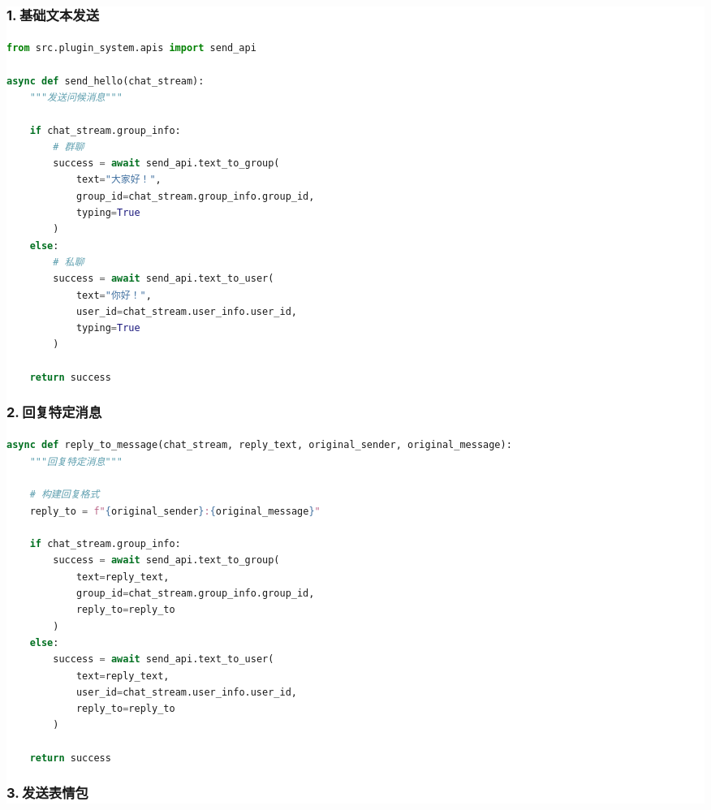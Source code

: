 ### 1. 基础文本发送

```python
from src.plugin_system.apis import send_api

async def send_hello(chat_stream):
    """发送问候消息"""
    
    if chat_stream.group_info:
        # 群聊
        success = await send_api.text_to_group(
            text="大家好！",
            group_id=chat_stream.group_info.group_id,
            typing=True
        )
    else:
        # 私聊
        success = await send_api.text_to_user(
            text="你好！",
            user_id=chat_stream.user_info.user_id,
            typing=True
        )
    
    return success
```

### 2. 回复特定消息

```python
async def reply_to_message(chat_stream, reply_text, original_sender, original_message):
    """回复特定消息"""
    
    # 构建回复格式
    reply_to = f"{original_sender}:{original_message}"
    
    if chat_stream.group_info:
        success = await send_api.text_to_group(
            text=reply_text,
            group_id=chat_stream.group_info.group_id,
            reply_to=reply_to
        )
    else:
        success = await send_api.text_to_user(
            text=reply_text,
            user_id=chat_stream.user_info.user_id,
            reply_to=reply_to
        )
    
    return success
```

### 3. 发送表情包
